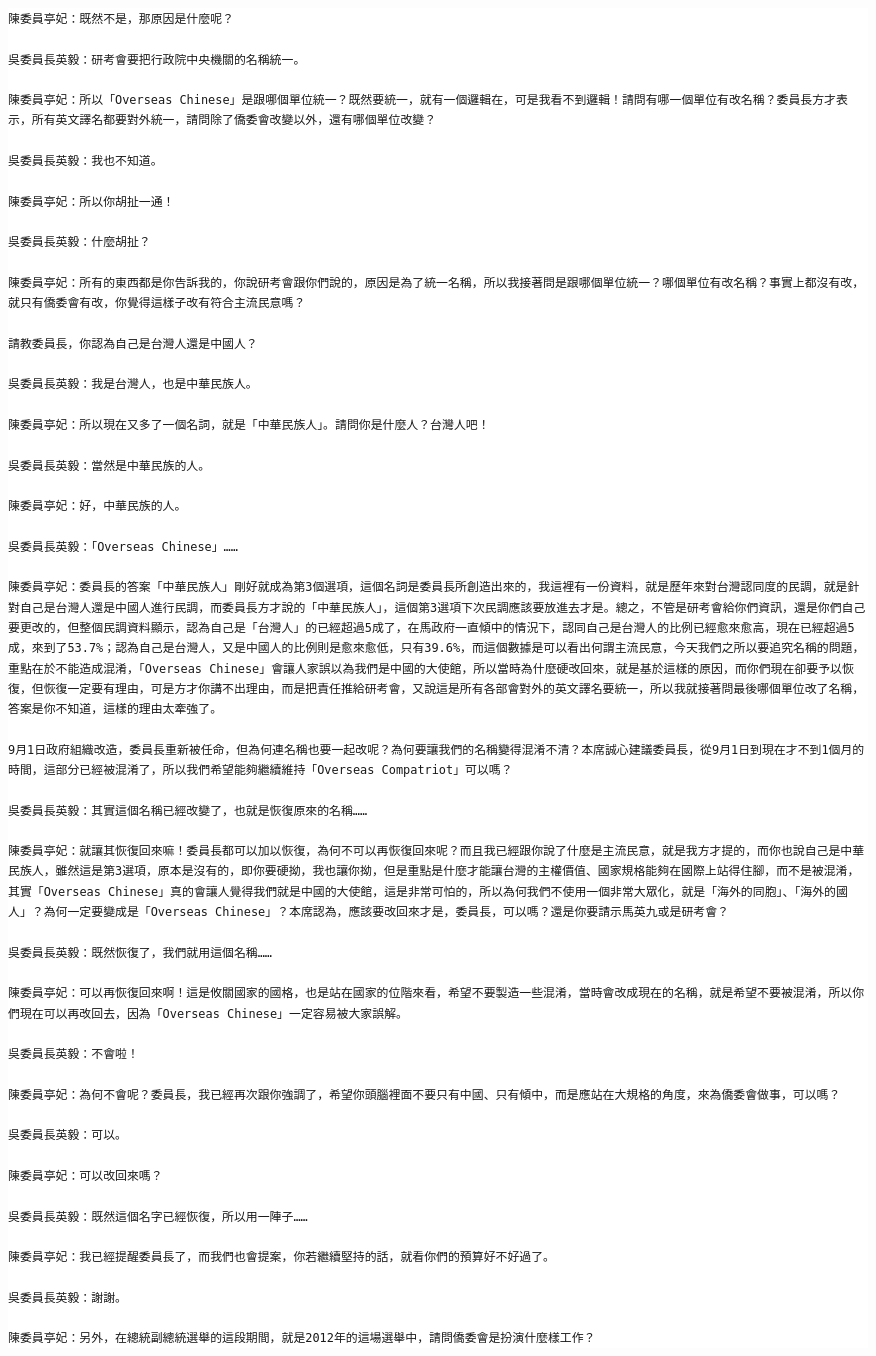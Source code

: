     陳委員亭妃：既然不是，那原因是什麼呢？

    吳委員長英毅：研考會要把行政院中央機關的名稱統一。

    陳委員亭妃：所以「Overseas Chinese」是跟哪個單位統一？既然要統一，就有一個邏輯在，可是我看不到邏輯！請問有哪一個單位有改名稱？委員長方才表示，所有英文譯名都要對外統一，請問除了僑委會改變以外，還有哪個單位改變？

    吳委員長英毅：我也不知道。

    陳委員亭妃：所以你胡扯一通！

    吳委員長英毅：什麼胡扯？

    陳委員亭妃：所有的東西都是你告訴我的，你說研考會跟你們說的，原因是為了統一名稱，所以我接著問是跟哪個單位統一？哪個單位有改名稱？事實上都沒有改，就只有僑委會有改，你覺得這樣子改有符合主流民意嗎？

    請教委員長，你認為自己是台灣人還是中國人？

    吳委員長英毅：我是台灣人，也是中華民族人。

    陳委員亭妃：所以現在又多了一個名詞，就是「中華民族人」。請問你是什麼人？台灣人吧！

    吳委員長英毅：當然是中華民族的人。

    陳委員亭妃：好，中華民族的人。

    吳委員長英毅：「Overseas Chinese」……

    陳委員亭妃：委員長的答案「中華民族人」剛好就成為第3個選項，這個名詞是委員長所創造出來的，我這裡有一份資料，就是歷年來對台灣認同度的民調，就是針對自己是台灣人還是中國人進行民調，而委員長方才說的「中華民族人」，這個第3選項下次民調應該要放進去才是。總之，不管是研考會給你們資訊，還是你們自己要更改的，但整個民調資料顯示，認為自己是「台灣人」的已經超過5成了，在馬政府一直傾中的情況下，認同自己是台灣人的比例已經愈來愈高，現在已經超過5成，來到了53.7%；認為自己是台灣人，又是中國人的比例則是愈來愈低，只有39.6%，而這個數據是可以看出何謂主流民意，今天我們之所以要追究名稱的問題，重點在於不能造成混淆，「Overseas Chinese」會讓人家誤以為我們是中國的大使館，所以當時為什麼硬改回來，就是基於這樣的原因，而你們現在卻要予以恢復，但恢復一定要有理由，可是方才你講不出理由，而是把責任推給研考會，又說這是所有各部會對外的英文譯名要統一，所以我就接著問最後哪個單位改了名稱，答案是你不知道，這樣的理由太牽強了。

    9月1日政府組織改造，委員長重新被任命，但為何連名稱也要一起改呢？為何要讓我們的名稱變得混淆不清？本席誠心建議委員長，從9月1日到現在才不到1個月的時間，這部分已經被混淆了，所以我們希望能夠繼續維持「Overseas Compatriot」可以嗎？

    吳委員長英毅：其實這個名稱已經改變了，也就是恢復原來的名稱……

    陳委員亭妃：就讓其恢復回來嘛！委員長都可以加以恢復，為何不可以再恢復回來呢？而且我已經跟你說了什麼是主流民意，就是我方才提的，而你也說自己是中華民族人，雖然這是第3選項，原本是沒有的，即你要硬拗，我也讓你拗，但是重點是什麼才能讓台灣的主權價值、國家規格能夠在國際上站得住腳，而不是被混淆，其實「Overseas Chinese」真的會讓人覺得我們就是中國的大使館，這是非常可怕的，所以為何我們不使用一個非常大眾化，就是「海外的同胞」、「海外的國人」？為何一定要變成是「Overseas Chinese」？本席認為，應該要改回來才是，委員長，可以嗎？還是你要請示馬英九或是研考會？

    吳委員長英毅：既然恢復了，我們就用這個名稱……

    陳委員亭妃：可以再恢復回來啊！這是攸關國家的國格，也是站在國家的位階來看，希望不要製造一些混淆，當時會改成現在的名稱，就是希望不要被混淆，所以你們現在可以再改回去，因為「Overseas Chinese」一定容易被大家誤解。

    吳委員長英毅：不會啦！

    陳委員亭妃：為何不會呢？委員長，我已經再次跟你強調了，希望你頭腦裡面不要只有中國、只有傾中，而是應站在大規格的角度，來為僑委會做事，可以嗎？

    吳委員長英毅：可以。

    陳委員亭妃：可以改回來嗎？

    吳委員長英毅：既然這個名字已經恢復，所以用一陣子……

    陳委員亭妃：我已經提醒委員長了，而我們也會提案，你若繼續堅持的話，就看你們的預算好不好過了。

    吳委員長英毅：謝謝。

    陳委員亭妃：另外，在總統副總統選舉的這段期間，就是2012年的這場選舉中，請問僑委會是扮演什麼樣工作？
